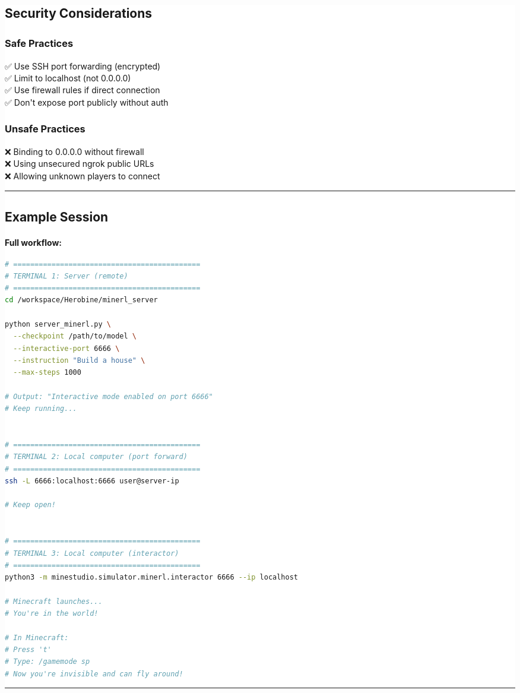 ## Security Considerations

### Safe Practices

✅ Use SSH port forwarding (encrypted)  
✅ Limit to localhost (not 0.0.0.0)  
✅ Use firewall rules if direct connection  
✅ Don't expose port publicly without auth  

### Unsafe Practices

❌ Binding to 0.0.0.0 without firewall  
❌ Using unsecured ngrok public URLs  
❌ Allowing unknown players to connect  

---

## Example Session

**Full workflow:**

```bash
# ============================================
# TERMINAL 1: Server (remote)
# ============================================
cd /workspace/Herobine/minerl_server

python server_minerl.py \
  --checkpoint /path/to/model \
  --interactive-port 6666 \
  --instruction "Build a house" \
  --max-steps 1000

# Output: "Interactive mode enabled on port 6666"
# Keep running...


# ============================================
# TERMINAL 2: Local computer (port forward)
# ============================================
ssh -L 6666:localhost:6666 user@server-ip

# Keep open!


# ============================================
# TERMINAL 3: Local computer (interactor)
# ============================================
python3 -m minestudio.simulator.minerl.interactor 6666 --ip localhost

# Minecraft launches...
# You're in the world!

# In Minecraft:
# Press 't'
# Type: /gamemode sp
# Now you're invisible and can fly around!
```

---